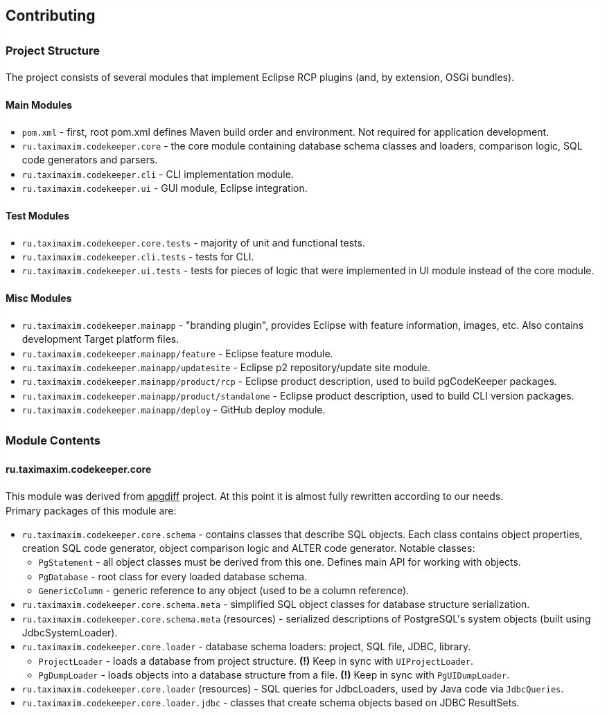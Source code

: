 ## Contributing

### Project Structure

The project consists of several modules that implement Eclipse RCP plugins (and, by extension, OSGi bundles).

#### Main Modules

- `pom.xml` - first, root pom.xml defines Maven build order and environment. Not required for application development.
- `ru.taximaxim.codekeeper.core` - the core module containing database schema classes and loaders, comparison logic, SQL code generators and parsers.
- `ru.taximaxim.codekeeper.cli` - CLI implementation module.
- `ru.taximaxim.codekeeper.ui` - GUI module, Eclipse integration.

#### Test Modules

- `ru.taximaxim.codekeeper.core.tests` - majority of unit and functional tests.
- `ru.taximaxim.codekeeper.cli.tests` - tests for CLI.
- `ru.taximaxim.codekeeper.ui.tests` - tests for pieces of logic that were implemented in UI module instead of the core module.

#### Misc Modules

- `ru.taximaxim.codekeeper.mainapp` - "branding plugin", provides Eclipse with feature information, images, etc. Also contains development Target platform files.
- `ru.taximaxim.codekeeper.mainapp/feature` - Eclipse feature module.
- `ru.taximaxim.codekeeper.mainapp/updatesite` - Eclipse p2 repository/update site module.
- `ru.taximaxim.codekeeper.mainapp/product/rcp` - Eclipse product description, used to build pgCodeKeeper packages.
- `ru.taximaxim.codekeeper.mainapp/product/standalone` - Eclipse product description, used to build CLI version packages.
- `ru.taximaxim.codekeeper.mainapp/deploy` - GitHub deploy module.

### Module Contents

#### ru.taximaxim.codekeeper.core

This module was derived from [apgdiff](https://github.com/fordfrog/apgdiff) project. At this point it is almost fully rewritten according to our needs.  
Primary packages of this module are:

- `ru.taximaxim.codekeeper.core.schema` - contains classes that describe SQL objects. Each class contains object properties, creation SQL code generator, object comparison logic and ALTER code generator. Notable classes:
  - `PgStatement` - all object classes must be derived from this one. Defines main API for working with objects.
  - `PgDatabase` - root class for every loaded database schema.
  - `GenericColumn` - generic reference to any object (used to be a column reference).
- `ru.taximaxim.codekeeper.core.schema.meta` - simplified SQL object classes for database structure serialization.
- `ru.taximaxim.codekeeper.core.schema.meta` (resources) - serialized descriptions of PostgreSQL's system objects (built using JdbcSystemLoader).
- `ru.taximaxim.codekeeper.core.loader` - database schema loaders: project, SQL file, JDBC, library.
  - `ProjectLoader` - loads a database from project structure. **(!)** Keep in sync with `UIProjectLoader`.
  - `PgDumpLoader` - loads objects into a database structure from a file. **(!)** Keep in sync with `PgUIDumpLoader`.
- `ru.taximaxim.codekeeper.core.loader` (resources) - SQL queries for JdbcLoaders, used by Java code via `JdbcQueries`.
- `ru.taximaxim.codekeeper.core.loader.jdbc` - classes that create schema objects based on JDBC ResultSets.